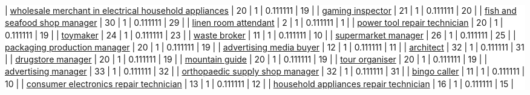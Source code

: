 | [wholesale merchant in electrical household appliances](wholesale_merchant_in_electrical_household_appliances.md)                                                 |                          20 |                                1 |                             0.111111 |                           19 |
| [gaming inspector](gaming_inspector.md)                                                                                                                           |                          21 |                                1 |                             0.111111 |                           20 |
| [fish and seafood shop manager](fish_and_seafood_shop_manager.md)                                                                                                 |                          30 |                                1 |                             0.111111 |                           29 |
| [linen room attendant](linen_room_attendant.md)                                                                                                                   |                           2 |                                1 |                             0.111111 |                            1 |
| [power tool repair technician](power_tool_repair_technician.md)                                                                                                   |                          20 |                                1 |                             0.111111 |                           19 |
| [toymaker](toymaker.md)                                                                                                                                           |                          24 |                                1 |                             0.111111 |                           23 |
| [waste broker](waste_broker.md)                                                                                                                                   |                          11 |                                1 |                             0.111111 |                           10 |
| [supermarket manager](supermarket_manager.md)                                                                                                                     |                          26 |                                1 |                             0.111111 |                           25 |
| [packaging production manager](packaging_production_manager.md)                                                                                                   |                          20 |                                1 |                             0.111111 |                           19 |
| [advertising media buyer](advertising_media_buyer.md)                                                                                                             |                          12 |                                1 |                             0.111111 |                           11 |
| [architect](architect.md)                                                                                                                                         |                          32 |                                1 |                             0.111111 |                           31 |
| [drugstore manager](drugstore_manager.md)                                                                                                                         |                          20 |                                1 |                             0.111111 |                           19 |
| [mountain guide](mountain_guide.md)                                                                                                                               |                          20 |                                1 |                             0.111111 |                           19 |
| [tour organiser](tour_organiser.md)                                                                                                                               |                          20 |                                1 |                             0.111111 |                           19 |
| [advertising manager](advertising_manager.md)                                                                                                                     |                          33 |                                1 |                             0.111111 |                           32 |
| [orthopaedic supply shop manager](orthopaedic_supply_shop_manager.md)                                                                                             |                          32 |                                1 |                             0.111111 |                           31 |
| [bingo caller](bingo_caller.md)                                                                                                                                   |                          11 |                                1 |                             0.111111 |                           10 |
| [consumer electronics repair technician](consumer_electronics_repair_technician.md)                                                                               |                          13 |                                1 |                             0.111111 |                           12 |
| [household appliances repair technician](household_appliances_repair_technician.md)                                                                               |                          16 |                                1 |                             0.111111 |                           15 |
